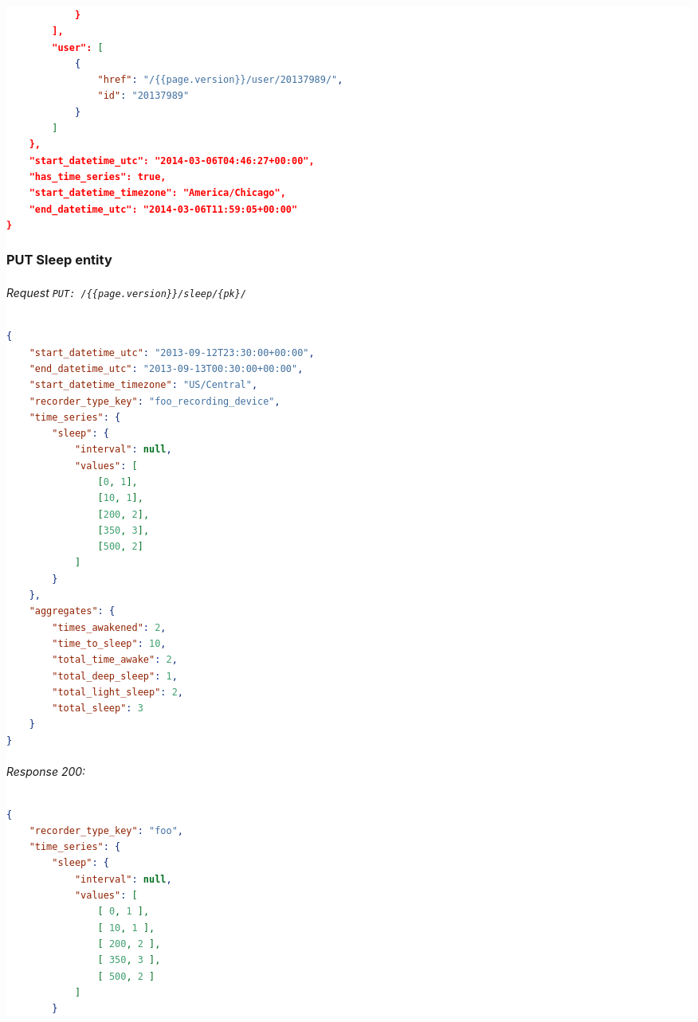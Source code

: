 ```json
            }
        ],
        "user": [
            {
                "href": "/{{page.version}}/user/20137989/",
                "id": "20137989"
            }
        ]
    },
    "start_datetime_utc": "2014-03-06T04:46:27+00:00",
    "has_time_series": true,
    "start_datetime_timezone": "America/Chicago",
    "end_datetime_utc": "2014-03-06T11:59:05+00:00"
}
```

### PUT Sleep entity

###### Request `PUT: /{{page.version}}/sleep/{pk}/`

```json
{
    "start_datetime_utc": "2013-09-12T23:30:00+00:00",
    "end_datetime_utc": "2013-09-13T00:30:00+00:00",
    "start_datetime_timezone": "US/Central",
    "recorder_type_key": "foo_recording_device",
    "time_series": {
        "sleep": {
            "interval": null,
            "values": [
                [0, 1],
                [10, 1],
                [200, 2],
                [350, 3],
                [500, 2]
            ]
        }
    },
    "aggregates": {
        "times_awakened": 2,
        "time_to_sleep": 10,
        "total_time_awake": 2,
        "total_deep_sleep": 1,
        "total_light_sleep": 2,
        "total_sleep": 3
    }
}
```

###### Response 200:

```json
{
    "recorder_type_key": "foo",
    "time_series": {
        "sleep": {
            "interval": null,
            "values": [
                [ 0, 1 ],
                [ 10, 1 ],
                [ 200, 2 ],
                [ 350, 3 ],
                [ 500, 2 ]
            ]
        }
```